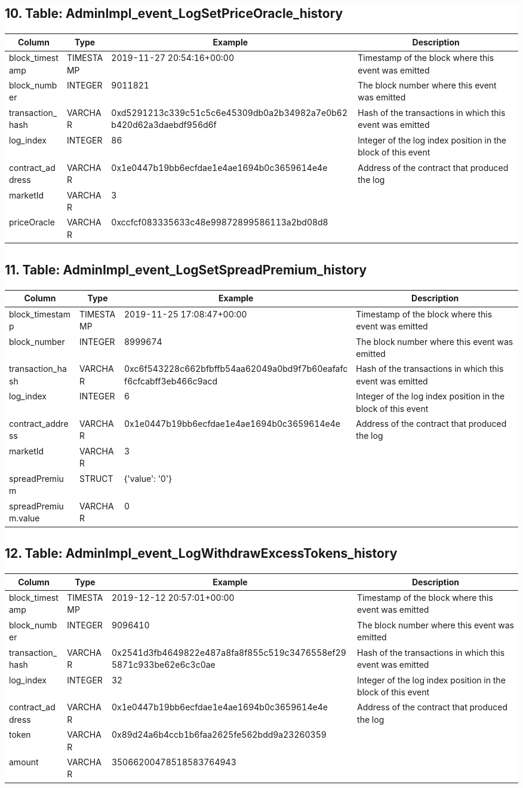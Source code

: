 ## 10. Table: AdminImpl\_event\_LogSetPriceOracle\_history

| Column            | Type      | Example                                                            | Description                                                  |
| ----------------- | --------- | ------------------------------------------------------------------ | ------------------------------------------------------------ |
| block\_timestamp  | TIMESTAMP | 2019-11-27 20:54:16+00:00                                          | Timestamp of the block where this event was emitted          |
| block\_number     | INTEGER   | 9011821                                                            | The block number where this event was emitted                |
| transaction\_hash | VARCHAR   | 0xd5291213c339c51c5c6e45309db0a2b34982a7e0b62b420d62a3daebdf956d6f | Hash of the transactions in which this event was emitted     |
| log\_index        | INTEGER   | 86                                                                 | Integer of the log index position in the block of this event |
| contract\_address | VARCHAR   | 0x1e0447b19bb6ecfdae1e4ae1694b0c3659614e4e                         | Address of the contract that produced the log                |
| marketId          | VARCHAR   | 3                                                                  |                                                              |
| priceOracle       | VARCHAR   | 0xccfcf083335633c48e99872899586113a2bd08d8                         |                                                              |

## 11. Table: AdminImpl\_event\_LogSetSpreadPremium\_history

| Column              | Type      | Example                                                            | Description                                                  |
| ------------------- | --------- | ------------------------------------------------------------------ | ------------------------------------------------------------ |
| block\_timestamp    | TIMESTAMP | 2019-11-25 17:08:47+00:00                                          | Timestamp of the block where this event was emitted          |
| block\_number       | INTEGER   | 8999674                                                            | The block number where this event was emitted                |
| transaction\_hash   | VARCHAR   | 0xc6f543228c662bfbffb54aa62049a0bd9f7b60eafafcf6cfcabff3eb466c9acd | Hash of the transactions in which this event was emitted     |
| log\_index          | INTEGER   | 6                                                                  | Integer of the log index position in the block of this event |
| contract\_address   | VARCHAR   | 0x1e0447b19bb6ecfdae1e4ae1694b0c3659614e4e                         | Address of the contract that produced the log                |
| marketId            | VARCHAR   | 3                                                                  |                                                              |
| spreadPremium       | STRUCT    | {'value': '0'}                                                     |                                                              |
| spreadPremium.value | VARCHAR   | 0                                                                  |                                                              |

## 12. Table: AdminImpl\_event\_LogWithdrawExcessTokens\_history

| Column            | Type      | Example                                                            | Description                                                  |
| ----------------- | --------- | ------------------------------------------------------------------ | ------------------------------------------------------------ |
| block\_timestamp  | TIMESTAMP | 2019-12-12 20:57:01+00:00                                          | Timestamp of the block where this event was emitted          |
| block\_number     | INTEGER   | 9096410                                                            | The block number where this event was emitted                |
| transaction\_hash | VARCHAR   | 0x2541d3fb4649822e487a8fa8f855c519c3476558ef295871c933be62e6c3c0ae | Hash of the transactions in which this event was emitted     |
| log\_index        | INTEGER   | 32                                                                 | Integer of the log index position in the block of this event |
| contract\_address | VARCHAR   | 0x1e0447b19bb6ecfdae1e4ae1694b0c3659614e4e                         | Address of the contract that produced the log                |
| token             | VARCHAR   | 0x89d24a6b4ccb1b6faa2625fe562bdd9a23260359                         |                                                              |
| amount            | VARCHAR   | 35066200478518583764943                                            |                                                              |
